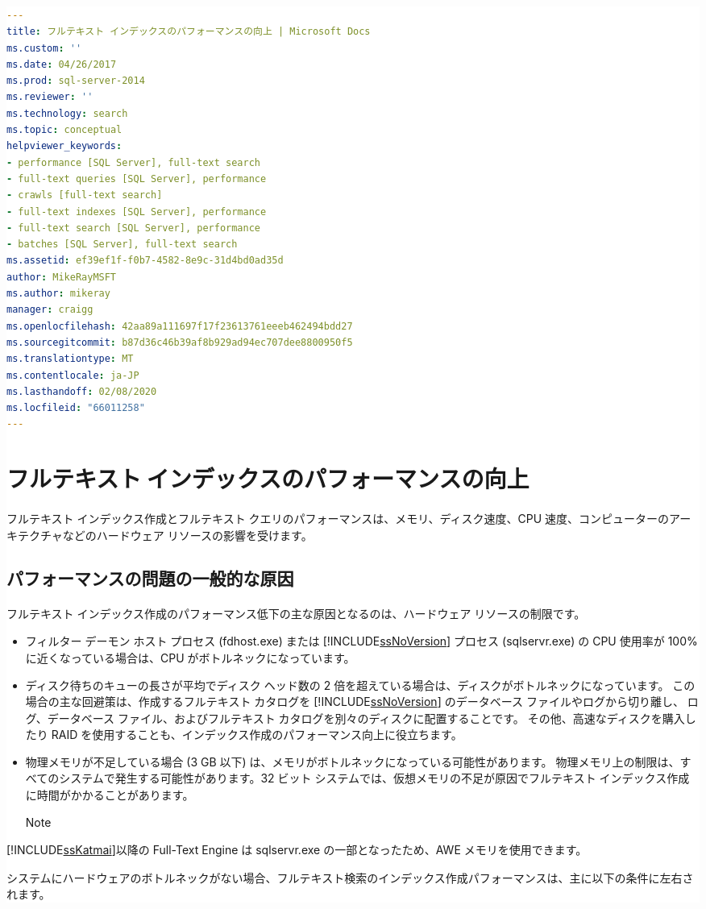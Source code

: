 ```yaml
---
title: フルテキスト インデックスのパフォーマンスの向上 | Microsoft Docs
ms.custom: ''
ms.date: 04/26/2017
ms.prod: sql-server-2014
ms.reviewer: ''
ms.technology: search
ms.topic: conceptual
helpviewer_keywords:
- performance [SQL Server], full-text search
- full-text queries [SQL Server], performance
- crawls [full-text search]
- full-text indexes [SQL Server], performance
- full-text search [SQL Server], performance
- batches [SQL Server], full-text search
ms.assetid: ef39ef1f-f0b7-4582-8e9c-31d4bd0ad35d
author: MikeRayMSFT
ms.author: mikeray
manager: craigg
ms.openlocfilehash: 42aa89a111697f17f23613761eeeb462494bdd27
ms.sourcegitcommit: b87d36c46b39af8b929ad94ec707dee8800950f5
ms.translationtype: MT
ms.contentlocale: ja-JP
ms.lasthandoff: 02/08/2020
ms.locfileid: "66011258"
---
```

# <a name="improve-the-performance-of-full-text-indexes"></a>フルテキスト インデックスのパフォーマンスの向上
  フルテキスト インデックス作成とフルテキスト クエリのパフォーマンスは、メモリ、ディスク速度、CPU 速度、コンピューターのアーキテクチャなどのハードウェア リソースの影響を受けます。  
  
##  <a name="causes"></a>パフォーマンスの問題の一般的な原因  
 フルテキスト インデックス作成のパフォーマンス低下の主な原因となるのは、ハードウェア リソースの制限です。  
  
-   フィルター デーモン ホスト プロセス (fdhost.exe) または [!INCLUDE[ssNoVersion](../../includes/ssnoversion-md.md)] プロセス (sqlservr.exe) の CPU 使用率が 100% に近くなっている場合は、CPU がボトルネックになっています。  
  
-   ディスク待ちのキューの長さが平均でディスク ヘッド数の 2 倍を超えている場合は、ディスクがボトルネックになっています。 この場合の主な回避策は、作成するフルテキスト カタログを [!INCLUDE[ssNoVersion](../../includes/ssnoversion-md.md)] のデータベース ファイルやログから切り離し、 ログ、データベース ファイル、およびフルテキスト カタログを別々のディスクに配置することです。 その他、高速なディスクを購入したり RAID を使用することも、インデックス作成のパフォーマンス向上に役立ちます。  
  
-   物理メモリが不足している場合 (3 GB 以下) は、メモリがボトルネックになっている可能性があります。 物理メモリ上の制限は、すべてのシステムで発生する可能性があります。32 ビット システムでは、仮想メモリの不足が原因でフルテキスト インデックス作成に時間がかかることがあります。  
  
    > [!NOTE]  
    >  
  [!INCLUDE[ssKatmai](../../includes/sskatmai-md.md)]以降の Full-Text Engine は sqlservr.exe の一部となったため、AWE メモリを使用できます。  
  
 システムにハードウェアのボトルネックがない場合、フルテキスト検索のインデックス作成パフォーマンスは、主に以下の条件に左右されます。  
  